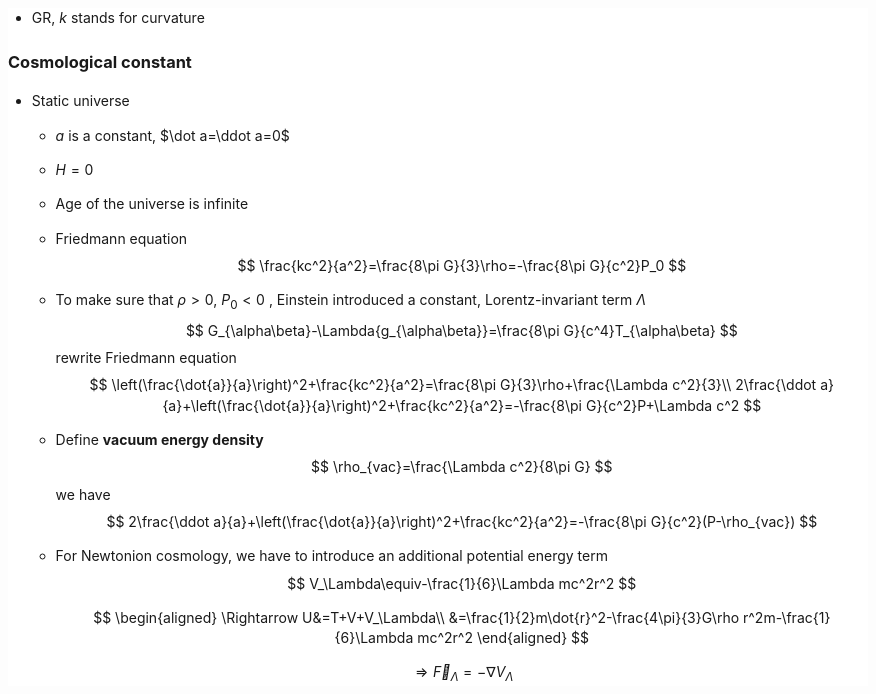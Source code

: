   - GR, $k$ stands for curvature

### Cosmological constant

- Static universe

  - $a$ is a constant, $\dot a=\ddot a=0$

  - $H=0$

  - Age of the universe is infinite

  - Friedmann equation
    $$
    \frac{kc^2}{a^2}=\frac{8\pi G}{3}\rho=-\frac{8\pi G}{c^2}P_0
    $$

  - To make sure that $\rho>0$, $P_0<0$ , Einstein introduced a constant, Lorentz-invariant term $\Lambda$
    $$
    G_{\alpha\beta}-\Lambda{g_{\alpha\beta}}=\frac{8\pi G}{c^4}T_{\alpha\beta}
    $$
    rewrite Friedmann equation
    $$
    \left(\frac{\dot{a}}{a}\right)^2+\frac{kc^2}{a^2}=\frac{8\pi G}{3}\rho+\frac{\Lambda c^2}{3}\\
    2\frac{\ddot a}{a}+\left(\frac{\dot{a}}{a}\right)^2+\frac{kc^2}{a^2}=-\frac{8\pi G}{c^2}P+\Lambda c^2
    $$

  - Define **vacuum energy density**
    $$
    \rho_{vac}=\frac{\Lambda c^2}{8\pi G}
    $$
    we have
    $$
    2\frac{\ddot a}{a}+\left(\frac{\dot{a}}{a}\right)^2+\frac{kc^2}{a^2}=-\frac{8\pi G}{c^2}(P-\rho_{vac})
    $$

  - For Newtonion cosmology, we have to introduce an additional potential energy term
    $$
    V_\Lambda\equiv-\frac{1}{6}\Lambda mc^2r^2
    $$

    $$
    \begin{aligned}
    \Rightarrow U&=T+V+V_\Lambda\\
    &=\frac{1}{2}m\dot{r}^2-\frac{4\pi}{3}G\rho r^2m-\frac{1}{6}\Lambda mc^2r^2
    \end{aligned}
    $$

    $$
    \Rightarrow \vec F_\Lambda=-\nabla V_\Lambda
    $$

